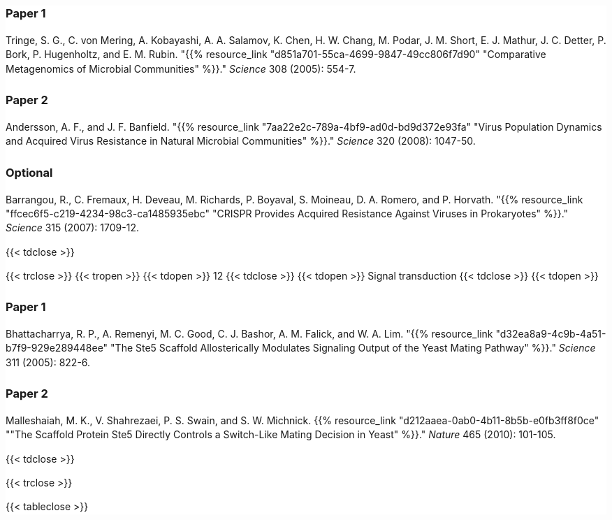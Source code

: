 
### Paper 1

Tringe, S. G., C. von Mering, A. Kobayashi, A. A. Salamov, K. Chen, H. W. Chang, M. Podar, J. M. Short, E. J. Mathur, J. C. Detter, P. Bork, P. Hugenholtz, and E. M. Rubin. "{{% resource_link "d851a701-55ca-4699-9847-49cc806f7d90" "Comparative Metagenomics of Microbial Communities" %}}." _Science_ 308 (2005): 554-7.

### Paper 2

Andersson, A. F., and J. F. Banfield. "{{% resource_link "7aa22e2c-789a-4bf9-ad0d-bd9d372e93fa" "Virus Population Dynamics and Acquired Virus Resistance in Natural Microbial Communities" %}}." _Science_ 320 (2008): 1047-50.

### Optional

Barrangou, R., C. Fremaux, H. Deveau, M. Richards, P. Boyaval, S. Moineau, D. A. Romero, and P. Horvath. "{{% resource_link "ffcec6f5-c219-4234-98c3-ca1485935ebc" "CRISPR Provides Acquired Resistance Against Viruses in Prokaryotes" %}}." _Science_ 315 (2007): 1709-12.


{{< tdclose >}}

{{< trclose >}}
{{< tropen >}}
{{< tdopen >}}
12
{{< tdclose >}}
{{< tdopen >}}
Signal transduction
{{< tdclose >}}
{{< tdopen >}}


### Paper 1

Bhattacharrya, R. P., A. Remenyi, M. C. Good, C. J. Bashor, A. M. Falick, and W. A. Lim. "{{% resource_link "d32ea8a9-4c9b-4a51-b7f9-929e289448ee" "The Ste5 Scaffold Allosterically Modulates Signaling Output of the Yeast Mating Pathway" %}}." _Science_ 311 (2005): 822-6.

### Paper 2

Malleshaiah, M. K., V. Shahrezaei, P. S. Swain, and S. W. Michnick. {{% resource_link "d212aaea-0ab0-4b11-8b5b-e0fb3ff8f0ce" "\"The Scaffold Protein Ste5 Directly Controls a Switch-Like Mating Decision in Yeast" %}}." _Nature_ 465 (2010): 101-105.


{{< tdclose >}}

{{< trclose >}}

{{< tableclose >}}